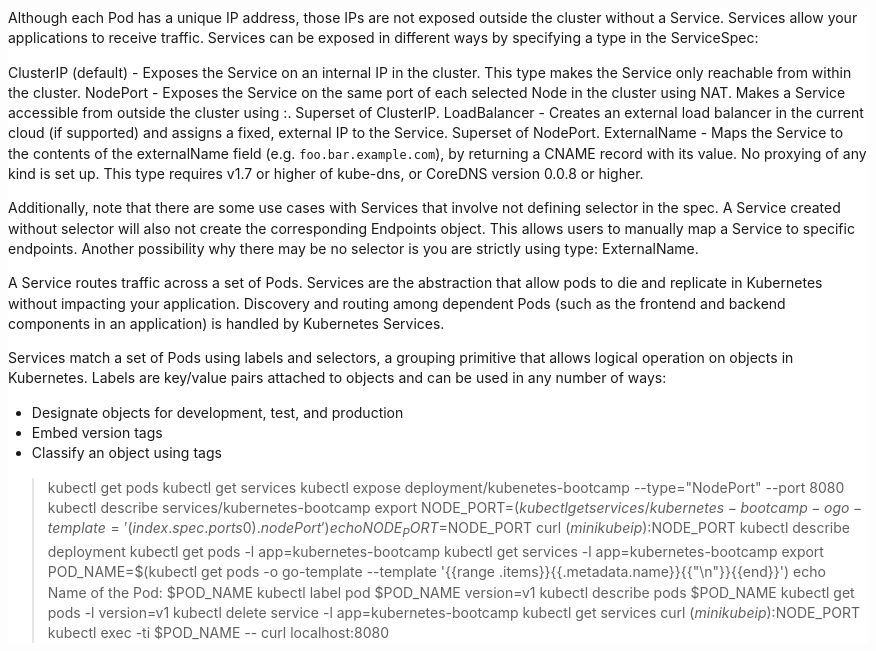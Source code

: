 Although each Pod has a unique IP address, those IPs are not exposed outside the cluster without a Service. Services allow your applications to receive traffic. Services can be exposed in different ways by specifying a type in the ServiceSpec:

ClusterIP (default) - Exposes the Service on an internal IP in the cluster. This type makes the Service only reachable from within the cluster.
NodePort - Exposes the Service on the same port of each selected Node in the cluster using NAT. Makes a Service accessible from outside the cluster using <NodeIP>:<NodePort>. Superset of ClusterIP.
LoadBalancer - Creates an external load balancer in the current cloud (if supported) and assigns a fixed, external IP to the Service. Superset of NodePort.
ExternalName - Maps the Service to the contents of the externalName field (e.g. `foo.bar.example.com`), by returning a CNAME record with its value. No proxying of any kind is set up. This type requires v1.7 or higher of kube-dns, or CoreDNS version 0.0.8 or higher.

Additionally, note that there are some use cases with Services that involve not defining selector in the spec. A Service created without selector will also not create the corresponding Endpoints object. This allows users to manually map a Service to specific endpoints. Another possibility why there may be no selector is you are strictly using type: ExternalName.

A Service routes traffic across a set of Pods. Services are the abstraction that allow pods to die and replicate in Kubernetes without impacting your application. Discovery and routing among dependent Pods (such as the frontend and backend components in an application) is handled by Kubernetes Services.

Services match a set of Pods using labels and selectors, a grouping primitive that allows logical operation on objects in Kubernetes. Labels are key/value pairs attached to objects and can be used in any number of ways:

- Designate objects for development, test, and production
- Embed version tags
- Classify an object using tags

> kubectl get pods
> kubectl get services
> kubectl expose deployment/kubenetes-bootcamp --type="NodePort" --port 8080
> kubectl describe services/kubernetes-bootcamp
> export NODE_PORT=$(kubectl get services/kubernetes-bootcamp -o go-template='{{(index .spec.ports 0).nodePort}}')
> echo NODE_PORT=$NODE_PORT
> curl $(minikube ip):$NODE_PORT
> kubectl describe deployment
> kubectl get pods -l app=kubernetes-bootcamp
> kubectl get services -l app=kubernetes-bootcamp
> export POD_NAME=$(kubectl get pods -o go-template --template '{{range .items}}{{.metadata.name}}{{"\n"}}{{end}}')
> echo Name of the Pod: $POD_NAME
> kubectl label pod $POD_NAME version=v1
> kubectl describe pods $POD_NAME
> kubectl get pods -l version=v1
> kubectl delete service -l app=kubernetes-bootcamp
> kubectl get services
> curl $(minikube ip):$NODE_PORT
> kubectl exec -ti $POD_NAME -- curl localhost:8080
